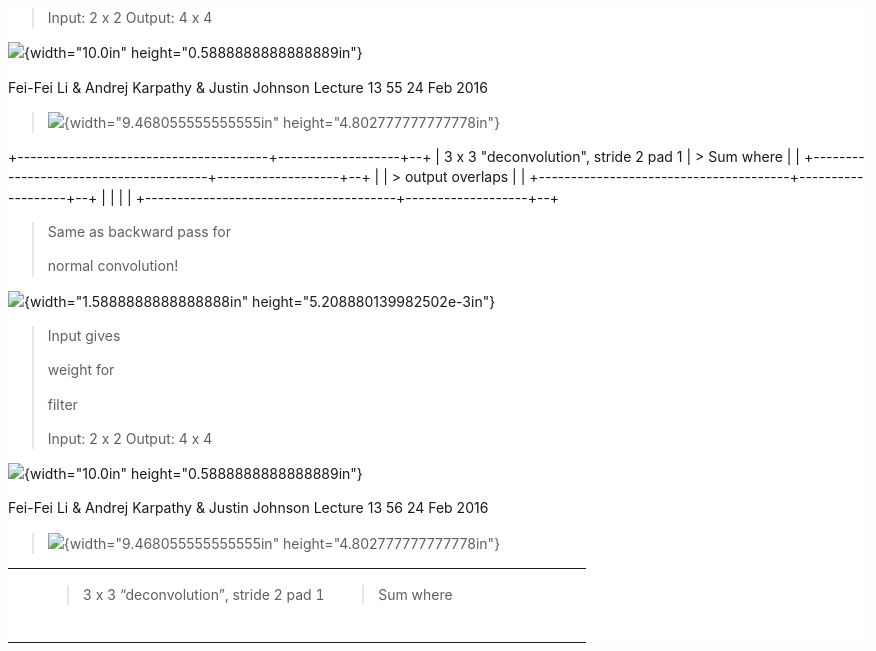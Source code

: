 > Input: 2 x 2 Output: 4 x 4

![](media/image183.jpeg){width="10.0in" height="0.5888888888888889in"}

Fei-Fei Li & Andrej Karpathy & Justin Johnson Lecture 13 55 24 Feb 2016

> ![](media/image184.jpeg){width="9.468055555555555in"
> height="4.802777777777778in"}

+---------------------------------------+-------------------+--+
| 3 x 3 "deconvolution", stride 2 pad 1 | > Sum where       |  |
+---------------------------------------+-------------------+--+
|                                       | > output overlaps |  |
+---------------------------------------+-------------------+--+
|                                       |                   |  |
+---------------------------------------+-------------------+--+

> Same as backward pass for
>
> normal convolution!

![](media/image185.jpeg){width="1.5888888888888888in"
height="5.208880139982502e-3in"}

> Input gives
>
> weight for
>
> filter
>
> Input: 2 x 2 Output: 4 x 4

![](media/image186.jpeg){width="10.0in" height="0.5888888888888889in"}

Fei-Fei Li & Andrej Karpathy & Justin Johnson Lecture 13 56 24 Feb 2016

> ![](media/image187.jpeg){width="9.468055555555555in"
> height="4.802777777777778in"}

<table>
<tbody>
<tr class="odd">
<td></td>
<td></td>
<td><blockquote>
<p>3 x 3 “deconvolution”, stride 2 pad 1</p>
</blockquote></td>
<td><blockquote>
<p>Sum where</p>
</blockquote></td>
<td></td>
<td></td>
<td></td>
<td></td>
<td></td>
<td></td>
<td></td>
<td></td>
<td></td>
</tr>
<tr class="even">
<td></td>
<td></td>
<td></td>
<td><blockquote>